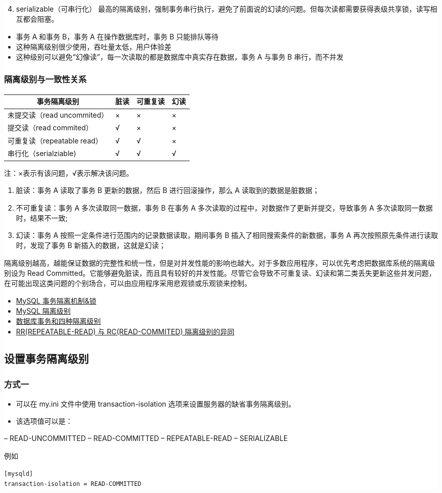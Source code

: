 4. serializable（可串行化）
  最高的隔离级别，强制事务串行执行，避免了前面说的幻读的问题。但每次读都需要获得表级共享锁，读写相互都会阻塞。

  - 事务 A 和事务 B，事务 A 在操作数据库时，事务 B 只能排队等待
  - 这种隔离级别很少使用，吞吐量太低，用户体验差
  - 这种级别可以避免“幻像读”，每一次读取的都是数据库中真实存在数据，事务 A 与事务 B 串行，而不并发
    

### 隔离级别与一致性关系


| 事务隔离级别          | 脏读 | 可重复读 | 幻读 |
| --------------------------- | ---- | -------- | ---- |
| 未提交读（read uncommited） | ×   | ×       | ×   |
| 提交读（read commited） | √  | ×       | ×   |
| 可重复读（repeatable read） | √  | √      | ×   |
| 串行化（serialziable)   | √  | √      | √  |

注：×表示有该问题，√表示解决该问题。

1. 脏读：事务 A 读取了事务 B 更新的数据，然后 B 进行回滚操作，那么 A 读取到的数据是脏数据；

2. 不可重复读：事务 A 多次读取同一数据，事务 B 在事务 A 多次读取的过程中，对数据作了更新并提交，导致事务 A 多次读取同一数据时，结果不一致;

3. 幻读：事务 A 按照一定条件进行范围内的记录数据读取，期间事务 B 插入了相同搜索条件的新数据，事务 A 再次按照原先条件进行读取时，发现了事务 B 新插入的数据，这就是幻读；

隔离级别越高，越能保证数据的完整性和统一性，但是对并发性能的影响也越大。对于多数应用程序，可以优先考虑把数据库系统的隔离级别设为 Read Committed。它能够避免脏读，而且具有较好的并发性能。尽管它会导致不可重复读、幻读和第二类丢失更新这些并发问题，在可能出现这类问题的个别场合，可以由应用程序采用悲观锁或乐观锁来控制。

- [MySQL 事务隔离机制&锁](https://blog.csdn.net/xiancaione/article/details/82157019)
- [MySQL 隔离级别](https://blog.csdn.net/taylor_tao/article/details/7063639)
- [数据库事务和四种隔离级别](https://blog.csdn.net/weixin_39651041/article/details/79980202)
- [RR(REPEATABLE-READ) 与 RC(READ-COMMITED) 隔离级别的异同](http://tech.dianwoda.com/2018/09/06/rr-yu-rcge-chi-ji-bie-de-yi-tong/)


## 设置事务隔离级别

### 方式一

* 可以在 my.ini 文件中使用 transaction-isolation 选项来设置服务器的缺省事务隔离级别。
    
* 该选项值可以是：
    
– READ-UNCOMMITTED
– READ-COMMITTED
– REPEATABLE-READ
– SERIALIZABLE

例如

```plain
[mysqld]
transaction-isolation = READ-COMMITTED
```
